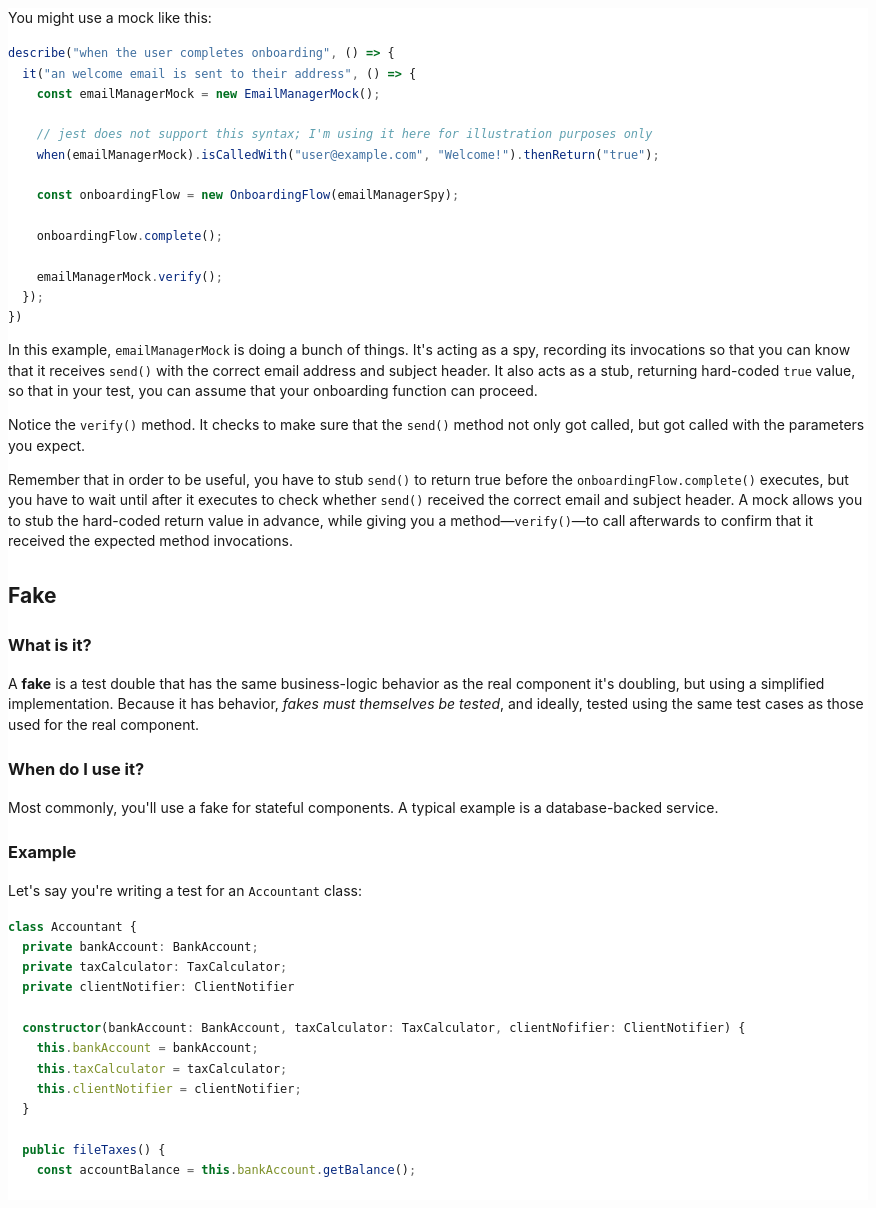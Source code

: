 You might use a mock like this:

```typescript
describe("when the user completes onboarding", () => {
  it("an welcome email is sent to their address", () => {
    const emailManagerMock = new EmailManagerMock();

    // jest does not support this syntax; I'm using it here for illustration purposes only
    when(emailManagerMock).isCalledWith("user@example.com", "Welcome!").thenReturn("true");

    const onboardingFlow = new OnboardingFlow(emailManagerSpy);

    onboardingFlow.complete();

    emailManagerMock.verify();
  });
})
```

In this example, `emailManagerMock` is doing a bunch of things. It's acting as a spy, recording its invocations so that you can know that it receives `send()` with the correct email address and subject header. It also acts as a stub, returning hard-coded `true` value, so that in your test, you can assume that your onboarding function can proceed.

Notice the `verify()` method. It checks to make sure that the `send()` method not only got called, but got called with the parameters you expect.

Remember that in order to be useful, you have to stub `send()` to return true before the `onboardingFlow.complete()` executes, but you have to wait until after it executes to check whether `send()` received the correct email and subject header. A mock allows you to stub the hard-coded return value in advance, while giving you a method—`verify()`—to call afterwards to confirm that it received the expected method invocations.


## Fake

### What is it?

A **fake** is a test double that has the same business-logic behavior as the real component it's doubling, but using a simplified implementation. Because it has behavior, *fakes must themselves be tested*, and ideally, tested using the same test cases as those used for the real component.

### When do I use it?

Most commonly, you'll use a fake for stateful components. A typical example is a database-backed service.

### Example

Let's say you're writing a test for an `Accountant` class:

```typescript
class Accountant {
  private bankAccount: BankAccount;
  private taxCalculator: TaxCalculator;
  private clientNotifier: ClientNotifier

  constructor(bankAccount: BankAccount, taxCalculator: TaxCalculator, clientNofifier: ClientNotifier) {
    this.bankAccount = bankAccount;
    this.taxCalculator = taxCalculator;
    this.clientNotifier = clientNotifier;
  }

  public fileTaxes() {
    const accountBalance = this.bankAccount.getBalance();
    
```